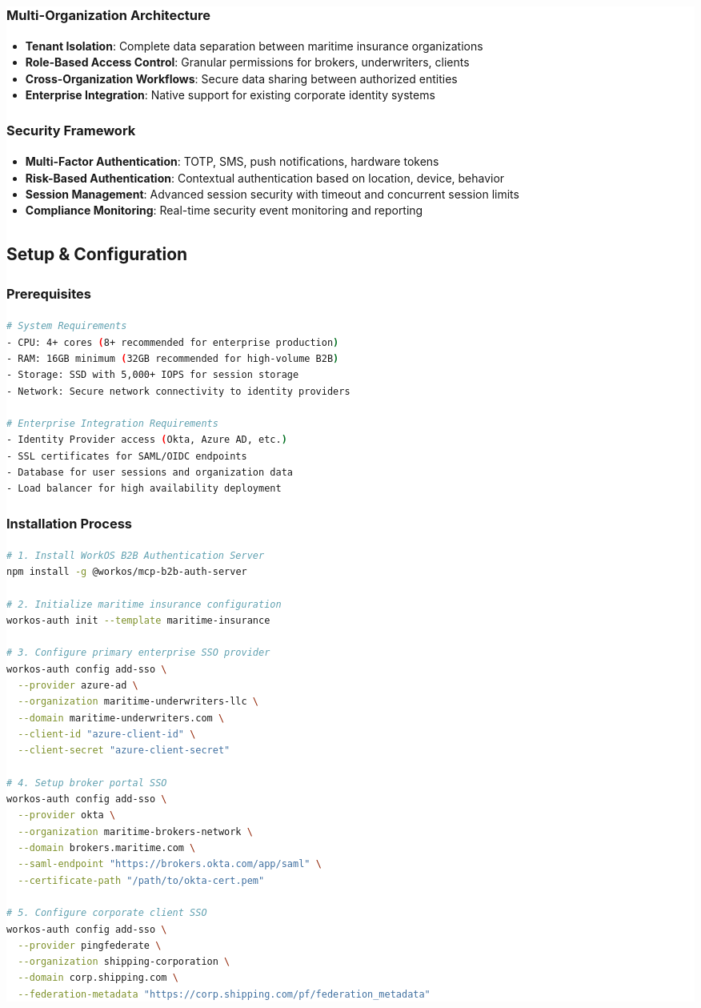 ```yaml
```

### Multi-Organization Architecture
- **Tenant Isolation**: Complete data separation between maritime insurance organizations
- **Role-Based Access Control**: Granular permissions for brokers, underwriters, clients
- **Cross-Organization Workflows**: Secure data sharing between authorized entities
- **Enterprise Integration**: Native support for existing corporate identity systems

### Security Framework
- **Multi-Factor Authentication**: TOTP, SMS, push notifications, hardware tokens
- **Risk-Based Authentication**: Contextual authentication based on location, device, behavior
- **Session Management**: Advanced session security with timeout and concurrent session limits
- **Compliance Monitoring**: Real-time security event monitoring and reporting

## Setup & Configuration

### Prerequisites
```bash
# System Requirements
- CPU: 4+ cores (8+ recommended for enterprise production)
- RAM: 16GB minimum (32GB recommended for high-volume B2B)
- Storage: SSD with 5,000+ IOPS for session storage
- Network: Secure network connectivity to identity providers

# Enterprise Integration Requirements
- Identity Provider access (Okta, Azure AD, etc.)
- SSL certificates for SAML/OIDC endpoints
- Database for user sessions and organization data
- Load balancer for high availability deployment
```

### Installation Process
```bash
# 1. Install WorkOS B2B Authentication Server
npm install -g @workos/mcp-b2b-auth-server

# 2. Initialize maritime insurance configuration
workos-auth init --template maritime-insurance

# 3. Configure primary enterprise SSO provider
workos-auth config add-sso \
  --provider azure-ad \
  --organization maritime-underwriters-llc \
  --domain maritime-underwriters.com \
  --client-id "azure-client-id" \
  --client-secret "azure-client-secret"

# 4. Setup broker portal SSO
workos-auth config add-sso \
  --provider okta \
  --organization maritime-brokers-network \
  --domain brokers.maritime.com \
  --saml-endpoint "https://brokers.okta.com/app/saml" \
  --certificate-path "/path/to/okta-cert.pem"

# 5. Configure corporate client SSO
workos-auth config add-sso \
  --provider pingfederate \
  --organization shipping-corporation \
  --domain corp.shipping.com \
  --federation-metadata "https://corp.shipping.com/pf/federation_metadata"

```